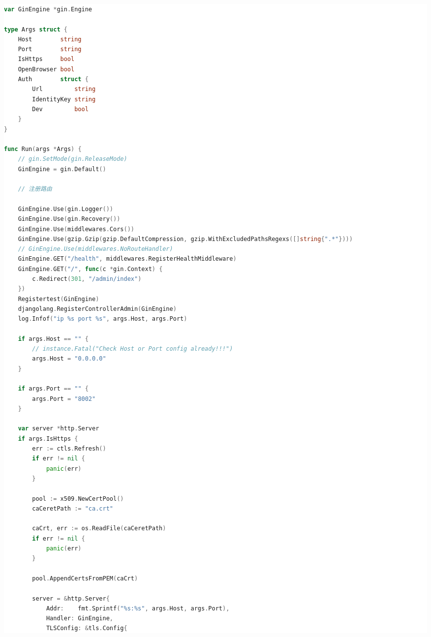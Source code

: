 ```go
var GinEngine *gin.Engine

type Args struct {
	Host        string
	Port        string
	IsHttps     bool
	OpenBrowser bool
	Auth        struct {
		Url         string
		IdentityKey string
		Dev         bool
	}
}

func Run(args *Args) {
	// gin.SetMode(gin.ReleaseMode)
	GinEngine = gin.Default()

	// 注册路由

	GinEngine.Use(gin.Logger())
	GinEngine.Use(gin.Recovery())
	GinEngine.Use(middlewares.Cors())
	GinEngine.Use(gzip.Gzip(gzip.DefaultCompression, gzip.WithExcludedPathsRegexs([]string{".*"})))
	// GinEngine.Use(middlewares.NoRouteHandler)
	GinEngine.GET("/health", middlewares.RegisterHealthMiddleware)
	GinEngine.GET("/", func(c *gin.Context) {
		c.Redirect(301, "/admin/index")
	})
	Registertest(GinEngine)
	djangolang.RegisterControllerAdmin(GinEngine)
	log.Infof("ip %s port %s", args.Host, args.Port)

	if args.Host == "" {
		// instance.Fatal("Check Host or Port config already!!!")
		args.Host = "0.0.0.0"
	}

	if args.Port == "" {
		args.Port = "8002"
	}

	var server *http.Server
	if args.IsHttps {
		err := ctls.Refresh()
		if err != nil {
			panic(err)
		}

		pool := x509.NewCertPool()
		caCeretPath := "ca.crt"

		caCrt, err := os.ReadFile(caCeretPath)
		if err != nil {
			panic(err)
		}

		pool.AppendCertsFromPEM(caCrt)

		server = &http.Server{
			Addr:    fmt.Sprintf("%s:%s", args.Host, args.Port),
			Handler: GinEngine,
			TLSConfig: &tls.Config{
```